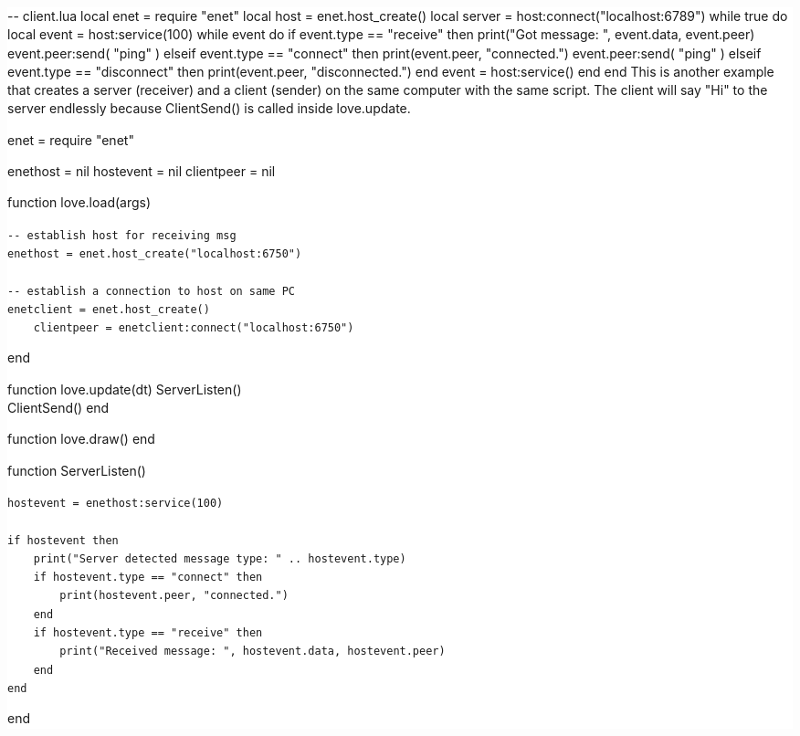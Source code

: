 -- client.lua
local enet = require "enet"
local host = enet.host_create()
local server = host:connect("localhost:6789")
while true do
  local event = host:service(100)
  while event do
    if event.type == "receive" then
      print("Got message: ", event.data, event.peer)
      event.peer:send( "ping" )
    elseif event.type == "connect" then
      print(event.peer, "connected.")
      event.peer:send( "ping" )
    elseif event.type == "disconnect" then
      print(event.peer, "disconnected.")
    end
    event = host:service()
  end
end
This is another example that creates a server (receiver) and a client (sender) on the same computer with the same script. The client will say "Hi" to the server endlessly because ClientSend() is called inside love.update.

enet = require "enet"

enethost = nil
hostevent = nil
clientpeer = nil

function love.load(args)

	-- establish host for receiving msg
	enethost = enet.host_create("localhost:6750")
	
	-- establish a connection to host on same PC
	enetclient = enet.host_create()
        clientpeer = enetclient:connect("localhost:6750")

end

function love.update(dt)
	ServerListen()	
	ClientSend()
end

function love.draw()
end

function ServerListen()

	hostevent = enethost:service(100)
	
	if hostevent then
		print("Server detected message type: " .. hostevent.type)
		if hostevent.type == "connect" then 
			print(hostevent.peer, "connected.")
		end
		if hostevent.type == "receive" then
			print("Received message: ", hostevent.data, hostevent.peer)
		end
	end
end
